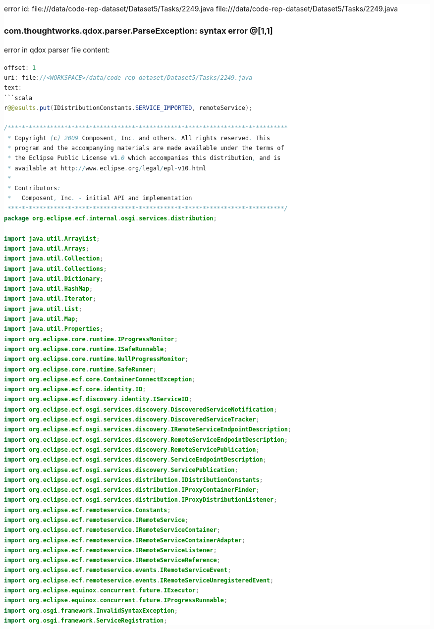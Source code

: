 error id: file://<WORKSPACE>/data/code-rep-dataset/Dataset5/Tasks/2249.java
file://<WORKSPACE>/data/code-rep-dataset/Dataset5/Tasks/2249.java
### com.thoughtworks.qdox.parser.ParseException: syntax error @[1,1]

error in qdox parser
file content:
```java
offset: 1
uri: file://<WORKSPACE>/data/code-rep-dataset/Dataset5/Tasks/2249.java
text:
```scala
r@@esults.put(IDistributionConstants.SERVICE_IMPORTED, remoteService);

/*******************************************************************************
 * Copyright (c) 2009 Composent, Inc. and others. All rights reserved. This
 * program and the accompanying materials are made available under the terms of
 * the Eclipse Public License v1.0 which accompanies this distribution, and is
 * available at http://www.eclipse.org/legal/epl-v10.html
 *
 * Contributors:
 *   Composent, Inc. - initial API and implementation
 ******************************************************************************/
package org.eclipse.ecf.internal.osgi.services.distribution;

import java.util.ArrayList;
import java.util.Arrays;
import java.util.Collection;
import java.util.Collections;
import java.util.Dictionary;
import java.util.HashMap;
import java.util.Iterator;
import java.util.List;
import java.util.Map;
import java.util.Properties;
import org.eclipse.core.runtime.IProgressMonitor;
import org.eclipse.core.runtime.ISafeRunnable;
import org.eclipse.core.runtime.NullProgressMonitor;
import org.eclipse.core.runtime.SafeRunner;
import org.eclipse.ecf.core.ContainerConnectException;
import org.eclipse.ecf.core.identity.ID;
import org.eclipse.ecf.discovery.identity.IServiceID;
import org.eclipse.ecf.osgi.services.discovery.DiscoveredServiceNotification;
import org.eclipse.ecf.osgi.services.discovery.DiscoveredServiceTracker;
import org.eclipse.ecf.osgi.services.discovery.IRemoteServiceEndpointDescription;
import org.eclipse.ecf.osgi.services.discovery.RemoteServiceEndpointDescription;
import org.eclipse.ecf.osgi.services.discovery.RemoteServicePublication;
import org.eclipse.ecf.osgi.services.discovery.ServiceEndpointDescription;
import org.eclipse.ecf.osgi.services.discovery.ServicePublication;
import org.eclipse.ecf.osgi.services.distribution.IDistributionConstants;
import org.eclipse.ecf.osgi.services.distribution.IProxyContainerFinder;
import org.eclipse.ecf.osgi.services.distribution.IProxyDistributionListener;
import org.eclipse.ecf.remoteservice.Constants;
import org.eclipse.ecf.remoteservice.IRemoteService;
import org.eclipse.ecf.remoteservice.IRemoteServiceContainer;
import org.eclipse.ecf.remoteservice.IRemoteServiceContainerAdapter;
import org.eclipse.ecf.remoteservice.IRemoteServiceListener;
import org.eclipse.ecf.remoteservice.IRemoteServiceReference;
import org.eclipse.ecf.remoteservice.events.IRemoteServiceEvent;
import org.eclipse.ecf.remoteservice.events.IRemoteServiceUnregisteredEvent;
import org.eclipse.equinox.concurrent.future.IExecutor;
import org.eclipse.equinox.concurrent.future.IProgressRunnable;
import org.osgi.framework.InvalidSyntaxException;
import org.osgi.framework.ServiceRegistration;
```